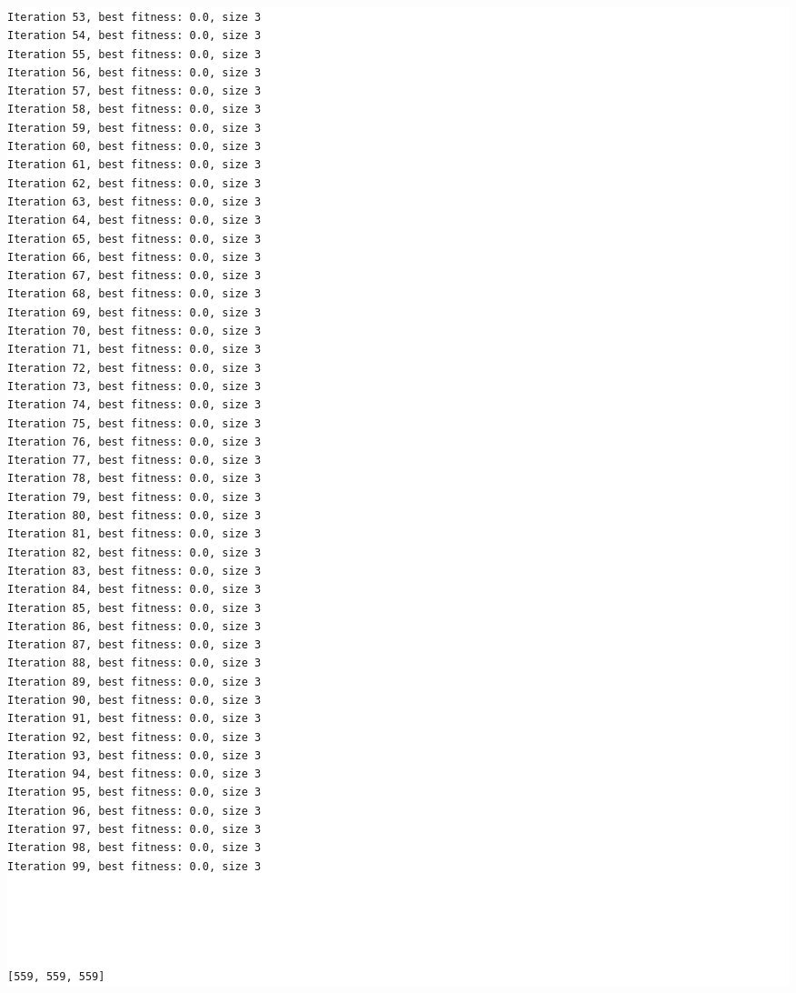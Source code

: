     Iteration 53, best fitness: 0.0, size 3
    Iteration 54, best fitness: 0.0, size 3
    Iteration 55, best fitness: 0.0, size 3
    Iteration 56, best fitness: 0.0, size 3
    Iteration 57, best fitness: 0.0, size 3
    Iteration 58, best fitness: 0.0, size 3
    Iteration 59, best fitness: 0.0, size 3
    Iteration 60, best fitness: 0.0, size 3
    Iteration 61, best fitness: 0.0, size 3
    Iteration 62, best fitness: 0.0, size 3
    Iteration 63, best fitness: 0.0, size 3
    Iteration 64, best fitness: 0.0, size 3
    Iteration 65, best fitness: 0.0, size 3
    Iteration 66, best fitness: 0.0, size 3
    Iteration 67, best fitness: 0.0, size 3
    Iteration 68, best fitness: 0.0, size 3
    Iteration 69, best fitness: 0.0, size 3
    Iteration 70, best fitness: 0.0, size 3
    Iteration 71, best fitness: 0.0, size 3
    Iteration 72, best fitness: 0.0, size 3
    Iteration 73, best fitness: 0.0, size 3
    Iteration 74, best fitness: 0.0, size 3
    Iteration 75, best fitness: 0.0, size 3
    Iteration 76, best fitness: 0.0, size 3
    Iteration 77, best fitness: 0.0, size 3
    Iteration 78, best fitness: 0.0, size 3
    Iteration 79, best fitness: 0.0, size 3
    Iteration 80, best fitness: 0.0, size 3
    Iteration 81, best fitness: 0.0, size 3
    Iteration 82, best fitness: 0.0, size 3
    Iteration 83, best fitness: 0.0, size 3
    Iteration 84, best fitness: 0.0, size 3
    Iteration 85, best fitness: 0.0, size 3
    Iteration 86, best fitness: 0.0, size 3
    Iteration 87, best fitness: 0.0, size 3
    Iteration 88, best fitness: 0.0, size 3
    Iteration 89, best fitness: 0.0, size 3
    Iteration 90, best fitness: 0.0, size 3
    Iteration 91, best fitness: 0.0, size 3
    Iteration 92, best fitness: 0.0, size 3
    Iteration 93, best fitness: 0.0, size 3
    Iteration 94, best fitness: 0.0, size 3
    Iteration 95, best fitness: 0.0, size 3
    Iteration 96, best fitness: 0.0, size 3
    Iteration 97, best fitness: 0.0, size 3
    Iteration 98, best fitness: 0.0, size 3
    Iteration 99, best fitness: 0.0, size 3





    [559, 559, 559]
